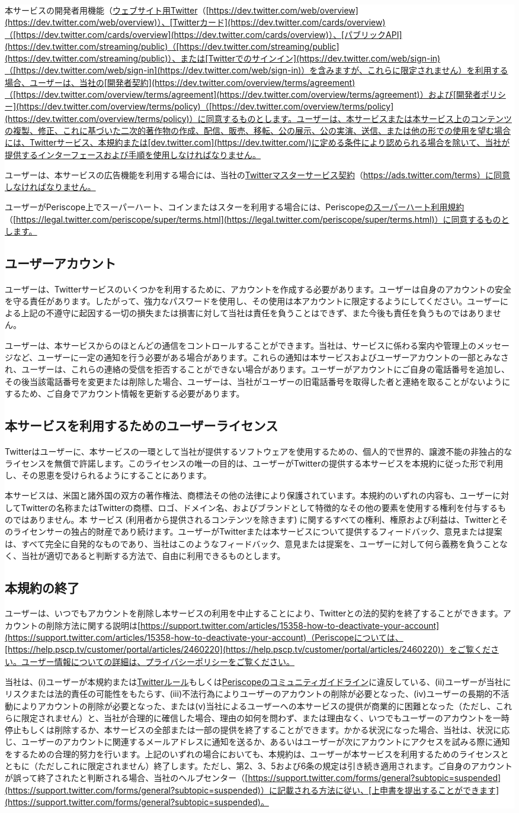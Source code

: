 本サービスの開発者用機能（[ウェブサイト用Twitter](https://dev.twitter.com/web/overview)（[https://dev.twitter.com/web/overview](https://dev.twitter.com/web/overview)）、[Twitterカード](https://dev.twitter.com/cards/overview)（[https://dev.twitter.com/cards/overview](https://dev.twitter.com/cards/overview)）、[パブリックAPI](https://dev.twitter.com/streaming/public)（[https://dev.twitter.com/streaming/public](https://dev.twitter.com/streaming/public)）、または[Twitterでのサインイン](https://dev.twitter.com/web/sign-in)（[https://dev.twitter.com/web/sign-in](https://dev.twitter.com/web/sign-in)）を含みますが、これらに限定されません）を利用する場合、ユーザーは、当社の[開発者契約](https://dev.twitter.com/overview/terms/agreement)（[https://dev.twitter.com/overview/terms/agreement](https://dev.twitter.com/overview/terms/agreement)）および[開発者ポリシー](https://dev.twitter.com/overview/terms/policy)（[https://dev.twitter.com/overview/terms/policy](https://dev.twitter.com/overview/terms/policy)）に同意するものとします。ユーザーは、本サービスまたは本サービス上のコンテンツの複製、修正、これに基づいた二次的著作物の作成、配信、販売、移転、公の展示、公の実演、送信、または他の形での使用を望む場合には、Twitterサービス、本規約または[dev.twitter.com](https://dev.twitter.com/)に定める条件により認められる場合を除いて、当社が提供するインターフェースおよび手順を使用しなければなりません。

ユーザーは、本サービスの広告機能を利用する場合には、当社の[Twitterマスターサービス契約](https://ads.twitter.com/terms)（https://ads.twitter.com/terms）に同意しなければなりません。

ユーザーがPeriscope上でスーパーハート、コインまたはスターを利用する場合には、Periscope[のスーパーハート利用規約](https://legal.twitter.com/periscope/super/terms.html)（[https://legal.twitter.com/periscope/super/terms.html](https://legal.twitter.com/periscope/super/terms.html)）に同意するものとします。

## ユーザーアカウント
ユーザーは、Twitterサービスのいくつかを利用するために、アカウントを作成する必要があります。ユーザーは自身のアカウントの安全を守る責任があります。したがって、強力なパスワードを使用し、その使用は本アカウントに限定するようにしてください。ユーザーによる上記の不遵守に起因する一切の損失または損害に対して当社は責任を負うことはできず、また今後も責任を負うものではありません。

ユーザーは、本サービスからのほとんどの通信をコントロールすることができます。当社は、サービスに係わる案内や管理上のメッセージなど、ユーザーに一定の通知を行う必要がある場合があります。これらの通知は本サービスおよびユーザーアカウントの一部とみなされ、ユーザーは、これらの連絡の受信を拒否することができない場合があります。ユーザーがアカウントにご自身の電話番号を追加し、その後当該電話番号を変更または削除した場合、ユーザーは、当社がユーザーの旧電話番号を取得した者と連絡を取ることがないようにするため、ご自身でアカウント情報を更新する必要があります。

## 本サービスを利用するためのユーザーライセンス
Twitterはユーザーに、本サービスの一環として当社が提供するソフトウェアを使用するための、個人的で世界的、譲渡不能の非独占的なライセンスを無償で許諾します。このライセンスの唯一の目的は、ユーザーがTwitterの提供する本サービスを本規約に従った形で利用し、その恩恵を受けられるようにすることにあります。

本サービスは、米国と諸外国の双方の著作権法、商標法その他の法律により保護されています。本規約のいずれの内容も、ユーザーに対してTwitterの名称またはTwitterの商標、ロゴ、ドメイン名、およびブランドとして特徴的なその他の要素を使用する権利を付与するものではありません。本 サービス (利用者から提供されるコンテンツを除きます) に関するすべての権利、権原および利益は、Twitterとそのライセンサーの独占的財産であり続けます。ユーザーがTwitterまたは本サービスについて提供するフィードバック、意見または提案は、すべて完全に自発的なものであり、当社はこのようなフィードバック、意見または提案を、ユーザーに対して何ら義務を負うことなく、当社が適切であると判断する方法で、自由に利用できるものとします。

## 本規約の終了
ユーザーは、いつでもアカウントを削除し本サービスの利用を中止することにより、Twitterとの法的契約を終了することができます。アカウントの削除方法に関する説明は[https://support.twitter.com/articles/15358-how-to-deactivate-your-account](https://support.twitter.com/articles/15358-how-to-deactivate-your-account)（Periscopeについては、[https://help.pscp.tv/customer/portal/articles/2460220](https://help.pscp.tv/customer/portal/articles/2460220)）をご覧ください。ユーザー情報についての詳細は、プライバシーポリシーをご覧ください。

当社は、(i)ユーザーが本規約または[Twitterルール](https://twitter.com/rules)もしくは[Periscopeのコミュニティガイドライン](https://www.pscp.tv/content)に違反している、(ii)ユーザーが当社にリスクまたは法的責任の可能性をもたらす、(iii)不法行為によりユーザーのアカウントの削除が必要となった、(iv)ユーザーの長期的不活動によりアカウントの削除が必要となった、または(v)当社によるユーザーへの本サービスの提供が商業的に困難となった（ただし、これらに限定されません）と、当社が合理的に確信した場合、理由の如何を問わず、または理由なく、いつでもユーザーのアカウントを一時停止もしくは削除するか、本サービスの全部または一部の提供を終了することができます。かかる状況になった場合、当社は、状況に応じ、ユーザーのアカウントに関連するメールアドレスに通知を送るか、あるいはユーザーが次にアカウントにアクセスを試みる際に通知をするための合理的努力を行います。上記のいずれの場合においても、本規約は、ユーザーが本サービスを利用するためのライセンスとともに（ただしこれに限定されません）終了します。ただし、第2、3、5および6条の規定は引き続き適用されます。ご自身のアカウントが誤って終了されたと判断される場合、当社のヘルプセンター（[https://support.twitter.com/forms/general?subtopic=suspended](https://support.twitter.com/forms/general?subtopic=suspended)）に記載される方法に従い、[上申書を提出することができます](https://support.twitter.com/forms/general?subtopic=suspended)。
